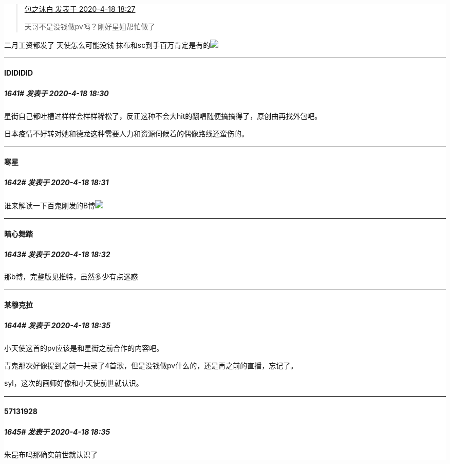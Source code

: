 
<blockquote><a href="httphttps://bbs.saraba1st.com/2b/forum.php?mod=redirect&amp;goto=findpost&amp;pid=47125837&amp;ptid=1924531" target="_blank">包之沐白 发表于 2020-4-18 18:27</a>

天哥不是没钱做pv吗？刚好星姐帮忙做了</blockquote>
二月工资都发了 天使怎么可能没钱 抹布和sc到手百万肯定是有的<img src="https://static.saraba1st.com/image/smiley/face2017/037.png" referrerpolicy="no-referrer">


-----

####  IDIDIDID  
##### 1641#       发表于 2020-4-18 18:30


星街自己都吐槽过样样会样样稀松了，反正这种不会大hit的翻唱随便搞搞得了，原创曲再找外包吧。


日本疫情不好转对她和德龙这种需要人力和资源伺候着的偶像路线还蛮伤的。


-----

####  寒星  
##### 1642#       发表于 2020-4-18 18:31


谁来解读一下百鬼刚发的B博<img src="https://static.saraba1st.com/image/smiley/face2017/067.png" referrerpolicy="no-referrer">


-----

####  暗心舞踏  
##### 1643#       发表于 2020-4-18 18:32


那b博，完整版见推特，虽然多少有点迷惑


-----

####  某穆克拉  
##### 1644#       发表于 2020-4-18 18:35


小天使这首的pv应该是和星街之前合作的内容吧。

青鬼那次好像提到之前一共录了4首歌，但是没钱做pv什么的，还是再之前的直播，忘记了。

syl，这次的画师好像和小天使前世就认识。


-----

####  57131928  
##### 1645#       发表于 2020-4-18 18:35


朱昆布吗那确实前世就认识了

